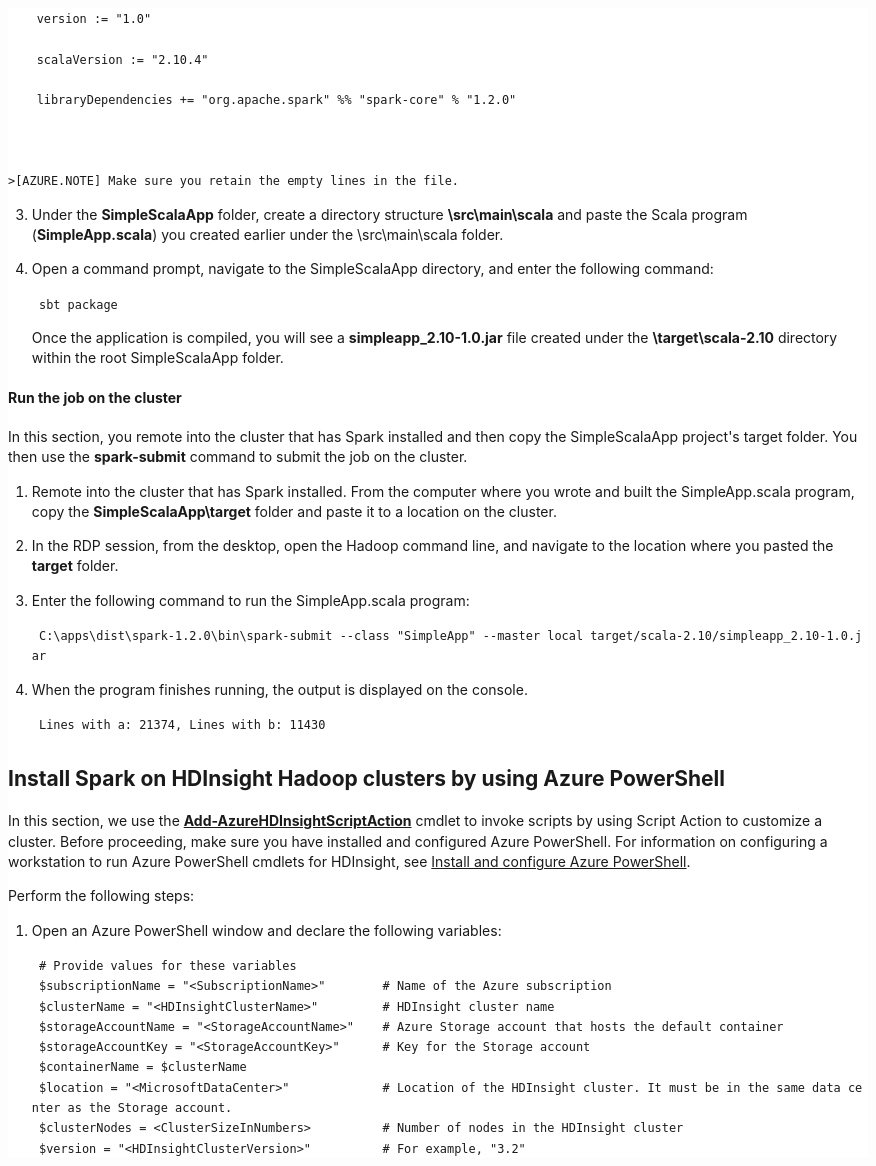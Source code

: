 		version := "1.0"
	
		scalaVersion := "2.10.4"
	
		libraryDependencies += "org.apache.spark" %% "spark-core" % "1.2.0"



	>[AZURE.NOTE] Make sure you retain the empty lines in the file.

	
3. Under the **SimpleScalaApp** folder, create a directory structure **\src\main\scala** and paste the Scala program (**SimpleApp.scala**) you created earlier under the \src\main\scala folder.
4. Open a command prompt, navigate to the SimpleScalaApp directory, and enter the following command:


		sbt package


	Once the application is compiled, you will see a **simpleapp_2.10-1.0.jar** file created under the **\target\scala-2.10** directory within the root SimpleScalaApp folder.


#### Run the job on the cluster
In this section, you remote into the cluster that has Spark installed and then copy the SimpleScalaApp project's target folder. You then use the **spark-submit** command to submit the job on the cluster.

1. Remote into the cluster that has Spark installed. From the computer where you wrote and built the SimpleApp.scala program, copy the **SimpleScalaApp\target** folder and paste it to a location on the cluster.
2. In the RDP session, from the desktop, open the Hadoop command line, and navigate to the location where you pasted the **target** folder.
3. Enter the following command to run the SimpleApp.scala program:


		C:\apps\dist\spark-1.2.0\bin\spark-submit --class "SimpleApp" --master local target/scala-2.10/simpleapp_2.10-1.0.jar

4. When the program finishes running, the output is displayed on the console.


		Lines with a: 21374, Lines with b: 11430

## <a name="usingPS"></a>Install Spark on HDInsight Hadoop clusters by using Azure PowerShell

In this section, we use the **<a href = "http://msdn.microsoft.com/library/dn858088.aspx" target="_blank">Add-AzureHDInsightScriptAction</a>** cmdlet to invoke scripts by using Script Action to customize a cluster. Before proceeding, make sure you have installed and configured Azure PowerShell. For information on configuring a workstation to run Azure PowerShell cmdlets for HDInsight, see [Install and configure Azure PowerShell][powershell-install-configure].

Perform the following steps:

1. Open an Azure PowerShell window and declare the following variables:

		# Provide values for these variables
		$subscriptionName = "<SubscriptionName>"		# Name of the Azure subscription
		$clusterName = "<HDInsightClusterName>"			# HDInsight cluster name
		$storageAccountName = "<StorageAccountName>"	# Azure Storage account that hosts the default container
		$storageAccountKey = "<StorageAccountKey>"      # Key for the Storage account
		$containerName = $clusterName
		$location = "<MicrosoftDataCenter>"				# Location of the HDInsight cluster. It must be in the same data center as the Storage account.
		$clusterNodes = <ClusterSizeInNumbers>			# Number of nodes in the HDInsight cluster
		$version = "<HDInsightClusterVersion>"          # For example, "3.2"
	

[hdinsight-provision]: hdinsight-provision-clusters.md
[hdinsight-install-r]: hdinsight-hadoop-r-scripts.md
[hdinsight-cluster-customize]: hdinsight-hadoop-customize-cluster.md
[powershell-install-configure]: install-configure-powershell.md
